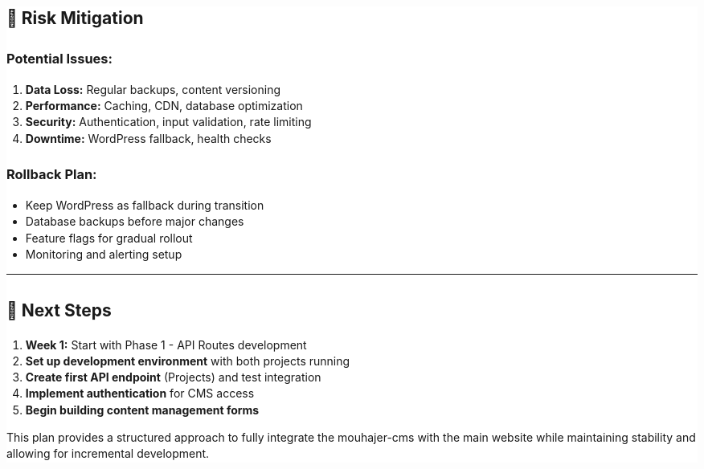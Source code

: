 ## 🚨 **Risk Mitigation**

### Potential Issues:
1. **Data Loss:** Regular backups, content versioning
2. **Performance:** Caching, CDN, database optimization
3. **Security:** Authentication, input validation, rate limiting
4. **Downtime:** WordPress fallback, health checks

### Rollback Plan:
- Keep WordPress as fallback during transition
- Database backups before major changes
- Feature flags for gradual rollout
- Monitoring and alerting setup

---

## 👥 **Next Steps**

1. **Week 1:** Start with Phase 1 - API Routes development
2. **Set up development environment** with both projects running
3. **Create first API endpoint** (Projects) and test integration
4. **Implement authentication** for CMS access
5. **Begin building content management forms**

This plan provides a structured approach to fully integrate the mouhajer-cms with the main website while maintaining stability and allowing for incremental development.